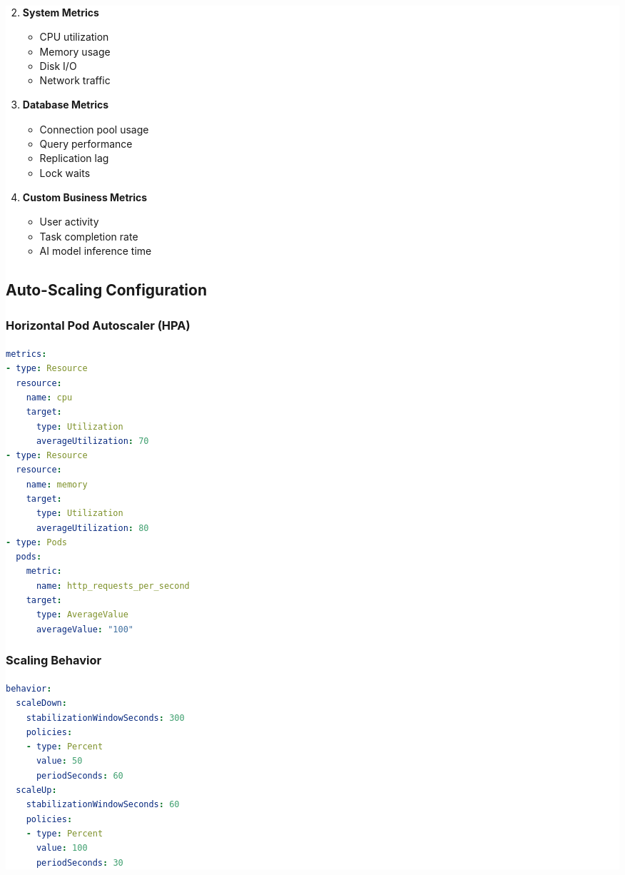 2. **System Metrics**
   - CPU utilization
   - Memory usage
   - Disk I/O
   - Network traffic

3. **Database Metrics**
   - Connection pool usage
   - Query performance
   - Replication lag
   - Lock waits

4. **Custom Business Metrics**
   - User activity
   - Task completion rate
   - AI model inference time

## Auto-Scaling Configuration

### Horizontal Pod Autoscaler (HPA)

```yaml
metrics:
- type: Resource
  resource:
    name: cpu
    target:
      type: Utilization
      averageUtilization: 70
- type: Resource
  resource:
    name: memory
    target:
      type: Utilization
      averageUtilization: 80
- type: Pods
  pods:
    metric:
      name: http_requests_per_second
    target:
      type: AverageValue
      averageValue: "100"
```

### Scaling Behavior

```yaml
behavior:
  scaleDown:
    stabilizationWindowSeconds: 300
    policies:
    - type: Percent
      value: 50
      periodSeconds: 60
  scaleUp:
    stabilizationWindowSeconds: 60
    policies:
    - type: Percent
      value: 100
      periodSeconds: 30
```
